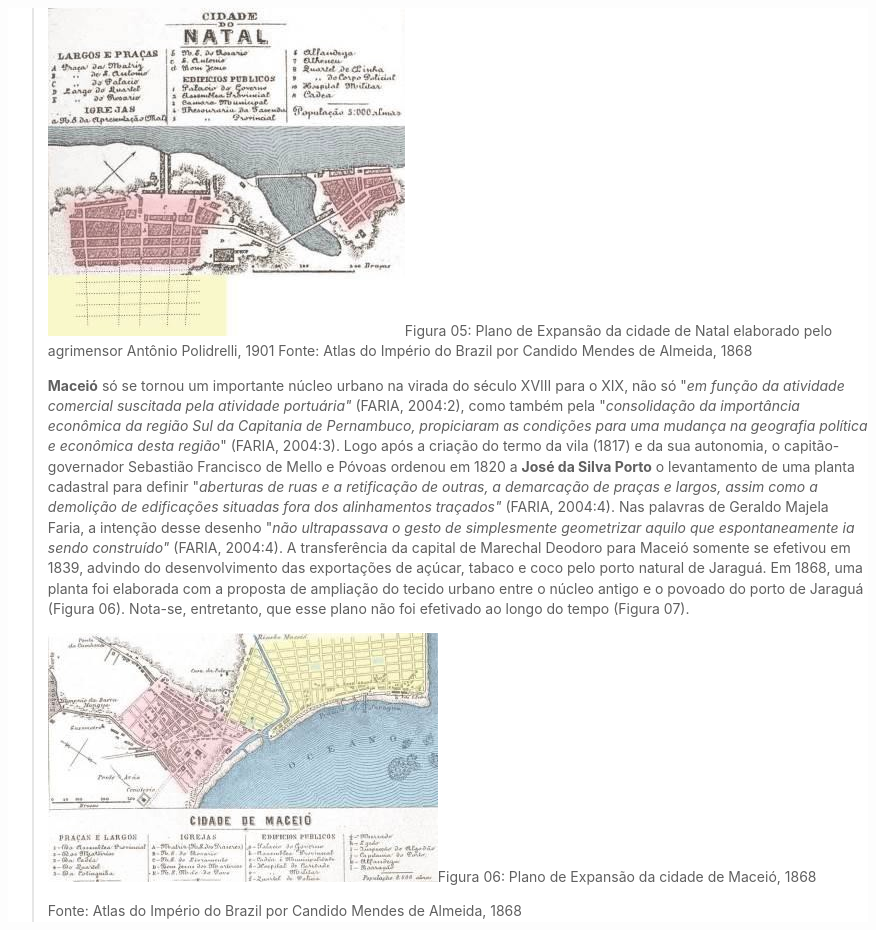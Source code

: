 > ![](../fig/257/media/image5.jpeg)Figura 05: Plano de Expansão da
> cidade de Natal elaborado pelo agrimensor Antônio Polidrelli, 1901
> Fonte: Atlas do Império do Brazil por Candido Mendes de Almeida, 1868
>
> **Maceió** só se tornou um importante núcleo urbano na virada do
> século XVIII para o XIX, não só "*em função da atividade comercial
> suscitada pela atividade portuária"* (FARIA, 2004:2), como também pela
> "*consolidação da importância econômica da região Sul da Capitania de
> Pernambuco, propiciaram as condições para uma mudança na geografia
> política e econômica desta região*" (FARIA, 2004:3). Logo após a
> criação do termo da vila (1817) e da sua autonomia, o
> capitão-governador Sebastião Francisco de Mello e Póvoas ordenou em
> 1820 a **José da Silva Porto** o levantamento de uma planta cadastral
> para definir "*aberturas de ruas e a retificação de outras, a
> demarcação de praças e largos, assim como a demolição de edificações
> situadas fora dos alinhamentos traçados"* (FARIA, 2004:4). Nas
> palavras de Geraldo Majela Faria, a intenção desse desenho "*não
> ultrapassava o gesto de simplesmente geometrizar aquilo que
> espontaneamente ia sendo construído"* (FARIA, 2004:4). A transferência
> da capital de Marechal Deodoro para Maceió somente se efetivou em
> 1839, advindo do desenvolvimento das exportações de açúcar, tabaco e
> coco pelo porto natural de Jaraguá. Em 1868, uma planta foi elaborada
> com a proposta de ampliação do tecido urbano entre o núcleo antigo e o
> povoado do porto de Jaraguá (Figura 06). Nota-se, entretanto, que esse
> plano não foi efetivado ao longo do tempo (Figura 07).
>
> ![](../fig/257/media/image6.jpeg)Figura 06: Plano de Expansão da
> cidade de Maceió, 1868
>
> Fonte: Atlas do Império do Brazil por Candido Mendes de Almeida, 1868
>